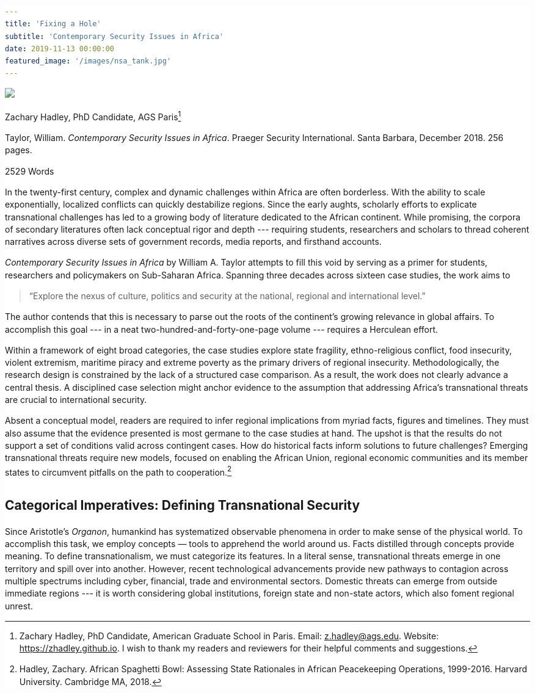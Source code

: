 ```yaml
---
title: 'Fixing a Hole'
subtitle: 'Contemporary Security Issues in Africa'
date: 2019-11-13 00:00:00
featured_image: '/images/nsa_tank.jpg'
---
```


![](/images/nsa_tank.jpg)

Zachary Hadley, PhD Candidate, AGS Paris[^1]

Taylor, William. _Contemporary Security Issues in Africa_. Praeger Security International. Santa Barbara, December 2018. 256 pages. 

2529 Words

In the twenty-first century, complex and dynamic challenges within Africa are often borderless. With the ability to scale exponentially, localized conflicts can quickly destabilize regions. Since the early aughts, scholarly efforts to explicate transnational challenges has led to a growing body of literature dedicated to the African continent. While promising, the corpora of secondary literatures often lack conceptual rigor and depth --- requiring students, researchers and scholars to thread coherent narratives across diverse sets of government records, media reports, and firsthand accounts.

_Contemporary Security Issues in Africa_ by William A. Taylor attempts to fill this void by serving as a primer for students, researchers and policymakers on Sub-Saharan Africa. Spanning three decades across sixteen case studies, the work aims to

>“Explore the nexus of culture, politics and security at the national, regional and international level.”

The author contends that this is necessary to parse out the roots of the continent’s growing relevance in global affairs. To accomplish this goal --- in a neat two-hundred-and-forty-one-page volume --- requires a Herculean effort.

Within a framework of eight broad categories, the case studies explore state fragility, ethno-religious conflict, food insecurity, violent extremism, maritime piracy and extreme poverty as the primary drivers of regional insecurity. Methodologically, the research design is constrained by the lack of a structured case comparison. As a result, the work does not clearly advance a central thesis. A disciplined case selection might anchor evidence to the assumption that addressing Africa’s transnational threats are crucial to international security.

Absent a conceptual model, readers are required to infer regional implications from myriad facts, figures and timelines. They must also assume that the evidence presented is most germane to the case studies at hand. The upshot is that the results do not support a set of conditions valid across contingent cases. How do historical facts inform solutions to future challenges? Emerging transnational threats require new models, focused on enabling the African Union, regional economic communities and its member states to circumvent pitfalls on the path to cooperation.[^2]


## Categorical Imperatives: Defining Transnational Security

Since Aristotle’s _Organon_, humankind has systematized observable phenomena in order to make sense of the physical world. To accomplish this task, we employ concepts — tools to apprehend the world around us. Facts distilled through concepts provide meaning. To define transnationalism, we must categorize its features. In a literal sense, transnational threats emerge in one territory and spill over into another. However, recent technological advancements provide new pathways to contagion across multiple spectrums including cyber, financial, trade and environmental sectors. Domestic threats can emerge from outside immediate regions --- it is worth considering global institutions, foreign state and non-state actors, which also foment regional unrest.


[^1]: Zachary Hadley, PhD Candidate, American Graduate School in Paris. Email: z.hadley@ags.edu. Website: https://zhadley.github.io. I wish to thank my readers and reviewers for their helpful comments and suggestions.  
[^2]: Hadley, Zachary. African Spaghetti Bowl: Assessing State Rationales in African Peacekeeping Operations, 1999-2016. Harvard University. Cambridge MA, 2018. 
[^3]: Besley, Timothy and Torsten Persson. “Fragile States and Development Policy.” Journal of the European Economic Association 9, no. 3 (2011). 371-398.
[^4]: Elhawary, Samir, Marta Foresti, and Sara Pantuliano. “Development, Security and Transitions in Fragile States.” Meeting Series Report. Overseas Development Institute, (2010). 
[^5]: “Central African Republic asks Russia to ‘intervene’ on UN arms embargo.” The Defense Post, October 23, 2019. Retrieved from: https://thedefensepost.com/2019/10/23/central-african-republic-arms-embargo-russia-summit/
[^6]: Dunn, Kevin. "Uganda: The Lord's Resistance Army." Review of African Political Economy 31, no. 99 (2004). 139-142. 
[^7]: China-Africa: High Time for a common integrated African policy on China. Proceedings report of a symposium held by the Institute for Global Dialogue (IGD). Johannesburg, South Africa. (2017).
[^8]: Martin-Shields, Charles and Wolfgang Stojetz. "Food security and conflict: Empirical challenges and future opportunities for research and policy making on food security and conflict." Food and Agriculture Organization of the United Nations. FAO Agricultural Development Economic Working Paper 18-04, (2018).
[^9]: Mussa, Richard and Winford Henderson Masanjala. "A Dangerous Divide: The State of Inequality in Malawi." Oxfam International, (2015). 
[^10]: Masina, Lamek. "Malawi Drought Sparks Mob Violence, Accusations of Witchcraft." Voice of America, February 7, 2018. Retrieved from: https://www.voanews.com/africa/malawi-drought-sparks-mob-violence-accusations-witchcraft
[^11]: Fitzgerald, Celine. "Conflict is now the main cause of famine". The Irish Times, August 15, 2017. Retrieved from: https://www.irishtimes.com/opinion/conflict-is-now-the-main-cause-of-famine-1.3187528
[^12]: Adams, Gordon and Shoon Murray. Mission Creep: The Militarization of US Foreign Policy? Georgetown University Press. Washington DC, 2014. 
[^13]: Hadley, Zachary. “Replication Data for: Fixing a Hole: Contemporary Security Issues in Africa”, https://doi.org/10.7910/DVN/T0W5IM, Harvard Dataverse, V1, UNF:6:t9jNiIvNLYScDaPHqe8dnQ== [fileUNF]
[^14]: United Nations. A/73/350/Add.1. Implementation of General Assembly resolutions 55/235 and 55/236. Report of the Secretary-General. New York, 2018.  
[^15]: Nye, Joseph. Soft Power: The Means to Success in World Politics. Public Affairs; New Ed edition, 2004.
[^16]: Dollar, David. “Global China: Understanding China’s Belt and road Infrastructure Projects in Africa.” The Brookings Institution. Washington DC, 2019. 